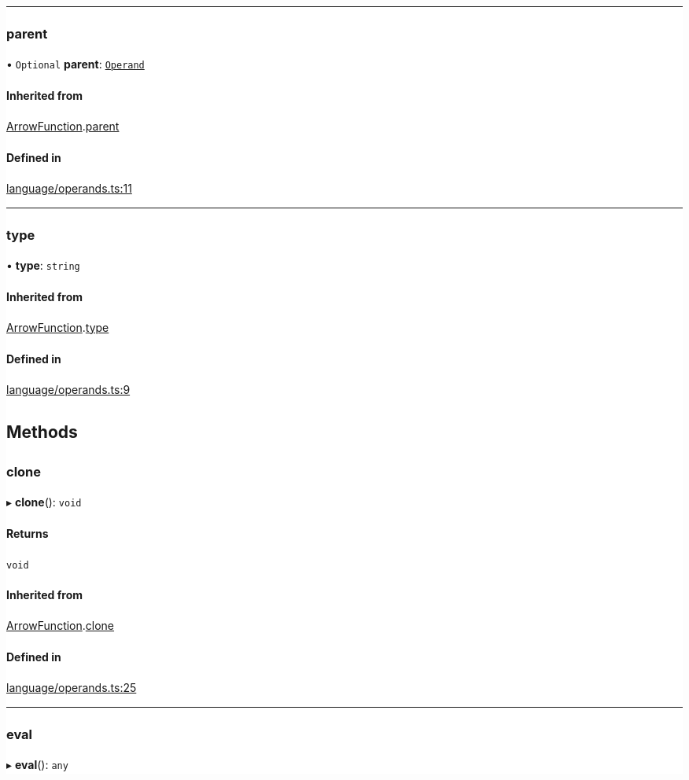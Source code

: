 ___

### parent

• `Optional` **parent**: [`Operand`](language.Operand.md)

#### Inherited from

[ArrowFunction](language.ArrowFunction.md).[parent](language.ArrowFunction.md#parent)

#### Defined in

[language/operands.ts:11](https://github.com/FlavioLionelRita/lambda-orm/blob/8689963/src/orm/language/operands.ts#L11)

___

### type

• **type**: `string`

#### Inherited from

[ArrowFunction](language.ArrowFunction.md).[type](language.ArrowFunction.md#type)

#### Defined in

[language/operands.ts:9](https://github.com/FlavioLionelRita/lambda-orm/blob/8689963/src/orm/language/operands.ts#L9)

## Methods

### clone

▸ **clone**(): `void`

#### Returns

`void`

#### Inherited from

[ArrowFunction](language.ArrowFunction.md).[clone](language.ArrowFunction.md#clone)

#### Defined in

[language/operands.ts:25](https://github.com/FlavioLionelRita/lambda-orm/blob/8689963/src/orm/language/operands.ts#L25)

___

### eval

▸ **eval**(): `any`
